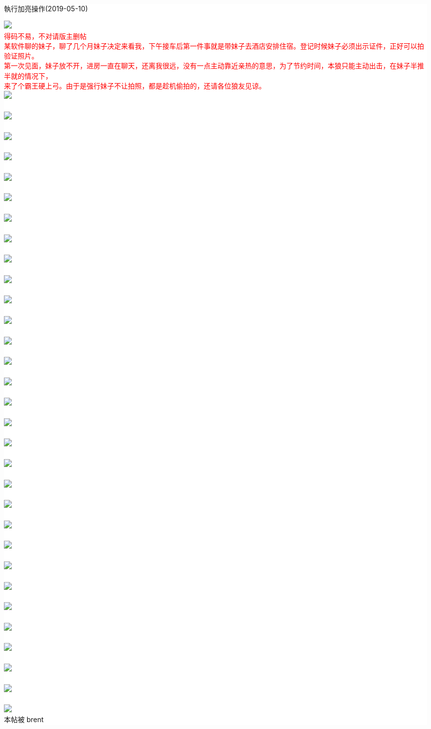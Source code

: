 執行加亮操作(2019-05-10)</div><div class="c"></div><img src="http://www.louimg.com/u/20190501/13093054.png" referrerpolicy="no-referrer"> <br><span class="f16"><span style="display:inline-block;color:#FF0000">得码不易，不对请版主删帖<br>某软件聊的妹子，聊了几个月妹子决定来看我，下午接车后第一件事就是带妹子去酒店安排住宿。登记时候妹子必须出示证件，正好可以拍验证照片。<br>第一次见面，妹子放不开，进房一直在聊天，还离我很远，没有一点主动靠近亲热的意思，为了节约时间，本狼只能主动出击，在妹子半推半就的情况下，<br>来了个霸王硬上弓。由于是强行妹子不让拍照，都是趁机偷拍的，还请各位狼友见谅。</span></span><br><img src="http://www.louimg.com/u/20190501/13194629.jpg" referrerpolicy="no-referrer"> <br><br><img src="http://www.louimg.com/u/20190501/1319516.jpg" referrerpolicy="no-referrer"> <br><br><img src="http://www.louimg.com/u/20190501/13195568.jpg" referrerpolicy="no-referrer"> <br><br><img src="http://www.louimg.com/u/20190501/13200034.jpg" referrerpolicy="no-referrer"> <br><br><img src="http://www.louimg.com/u/20190501/13200672.jpg" referrerpolicy="no-referrer"> <br><br><img src="http://www.louimg.com/u/20190501/13201026.jpg" referrerpolicy="no-referrer"> <br><br><img src="http://www.louimg.com/u/20190501/1320153.jpg" referrerpolicy="no-referrer"> <br><br><img src="http://www.louimg.com/u/20190501/13202357.jpg" referrerpolicy="no-referrer"> <br><br><img src="http://www.louimg.com/u/20190501/1326323.jpg" referrerpolicy="no-referrer"> <br><br><img src="http://www.louimg.com/u/20190501/13203436.jpg" referrerpolicy="no-referrer"> <br><br><img src="http://www.louimg.com/u/20190501/13203859.jpg" referrerpolicy="no-referrer"> <br><br><img src="http://www.louimg.com/u/20190501/13204198.jpg" referrerpolicy="no-referrer"> <br><br><img src="http://www.louimg.com/u/20190501/1320441.jpg" referrerpolicy="no-referrer"> <br><br><img src="http://www.louimg.com/u/20190501/13204760.jpg" referrerpolicy="no-referrer"> <br><br><img src="http://www.louimg.com/u/20190501/13205168.jpg" referrerpolicy="no-referrer"> <br><br><img src="http://www.louimg.com/u/20190501/13205556.jpg" referrerpolicy="no-referrer"> <br><br><img src="http://www.louimg.com/u/20190501/13205998.jpg" referrerpolicy="no-referrer"> <br><br><img src="http://www.louimg.com/u/20190501/13210230.jpg" referrerpolicy="no-referrer"> <br><br><img src="http://www.louimg.com/u/20190501/13210599.jpg" referrerpolicy="no-referrer"> <br><br><img src="http://www.louimg.com/u/20190501/13210840.jpg" referrerpolicy="no-referrer"> <br><br><img src="http://www.louimg.com/u/20190501/13211114.jpg" referrerpolicy="no-referrer"> <br><br><img src="http://www.louimg.com/u/20190501/13211468.jpg" referrerpolicy="no-referrer"> <br><br><img src="http://www.louimg.com/u/20190501/13211620.jpg" referrerpolicy="no-referrer"> <br><br><img src="http://www.louimg.com/u/20190501/13211791.jpg" referrerpolicy="no-referrer"> <br><br><img src="http://www.louimg.com/u/20190501/13211946.jpg" referrerpolicy="no-referrer"> <br><br><img src="http://www.louimg.com/u/20190501/13212172.jpg" referrerpolicy="no-referrer"> <br><br><img src="http://www.louimg.com/u/20190501/13212673.jpg" referrerpolicy="no-referrer"> <br><br><img src="http://www.louimg.com/u/20190501/13213033.jpg" referrerpolicy="no-referrer"> <br><br><img src="http://www.louimg.com/u/20190501/13213778.jpg" referrerpolicy="no-referrer"> <br><br><img src="http://www.louimg.com/u/20190501/13214948.jpg" referrerpolicy="no-referrer"> <br><br><img src="http://www.louimg.com/u/20190501/13215688.jpg" referrerpolicy="no-referrer"> <div class="tips">本帖被 brent